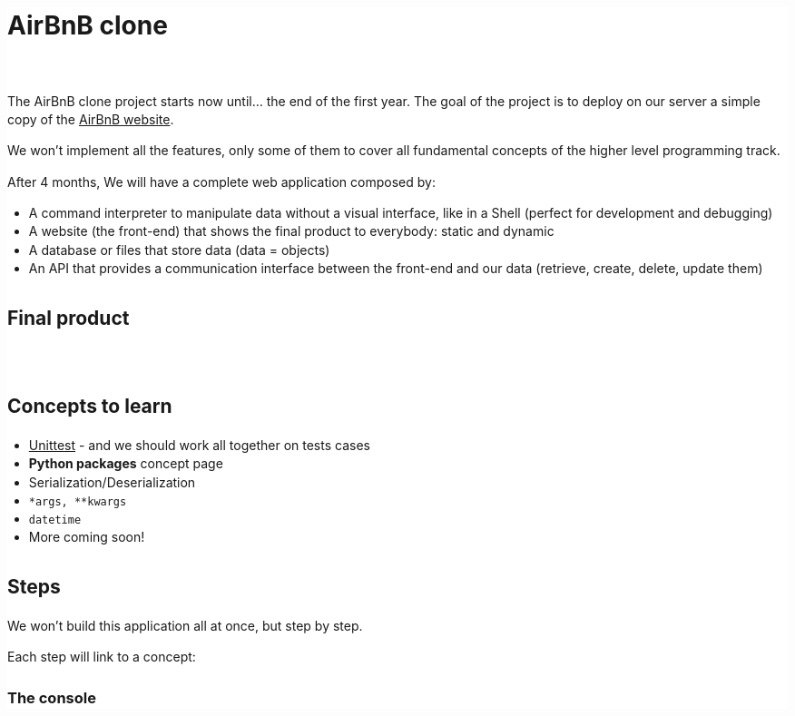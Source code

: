 <main>
        <div id="layout-bars">        
<h1 class="d-flex flex-column gap-2">
  <span>AirBnB clone</span>
</h1>

<div>
  
</div>

<div class="gap formatted-content">
    <p><img src="https://s3.amazonaws.com/alx-intranet.hbtn.io/uploads/medias/2018/6/65f4a1dd9c51265f49d0.png?X-Amz-Algorithm=AWS4-HMAC-SHA256&X-Amz-Credential=AKIARDDGGGOUSBVO6H7D%2F20230510%2Fus-east-1%2Fs3%2Faws4_request&X-Amz-Date=20230510T122348Z&X-Amz-Expires=86400&X-Amz-SignedHeaders=host&X-Amz-Signature=6fb2f5cd2372b3f233420753e882720c45f4a7767407ee5c56b8d9c02ea043a5" alt="" loading='lazy' style="" /></p>


<p>The AirBnB clone project starts now until&hellip; the end of the first year. The goal of the project is to deploy on our server a simple copy of the <a href="/rltoken/m8g02HcD2ovrl_K-zulYBw" title="AirBnB website" target="_blank">AirBnB website</a>.</p>

<p>We won&rsquo;t implement all the features, only some of them to cover all fundamental concepts of the higher level programming track.</p>

<p>After 4 months, We will have a complete web application composed by:</p>

<ul>
<li>A command interpreter to manipulate data without a visual interface, like in a Shell (perfect for development and debugging)</li>
<li>A website (the front-end) that shows the final product to everybody: static and dynamic</li>
<li>A database or files that store data (data = objects)</li>
<li>An API that provides a communication interface between the front-end and our data (retrieve, create, delete, update them)</li>
</ul>

<h2>Final product</h2>

<p><img src="https://s3.amazonaws.com/alx-intranet.hbtn.io/uploads/medias/2020/9/fe2e3e7701dec72ce612472dab9bb55fe0e9f6d4.png?X-Amz-Algorithm=AWS4-HMAC-SHA256&X-Amz-Credential=AKIARDDGGGOUSBVO6H7D%2F20230510%2Fus-east-1%2Fs3%2Faws4_request&X-Amz-Date=20230510T122348Z&X-Amz-Expires=86400&X-Amz-SignedHeaders=host&X-Amz-Signature=e8531350dc4c1cef82f6d6e6c43e408895281f110aee569c8e2a6cce615326d3" alt="" loading='lazy' style="" />
<img src="https://s3.amazonaws.com/alx-intranet.hbtn.io/uploads/medias/2020/9/da2584da58f1d99a72f0a4d8d22c1e485468f941.png?X-Amz-Algorithm=AWS4-HMAC-SHA256&X-Amz-Credential=AKIARDDGGGOUSBVO6H7D%2F20230510%2Fus-east-1%2Fs3%2Faws4_request&X-Amz-Date=20230510T122348Z&X-Amz-Expires=86400&X-Amz-SignedHeaders=host&X-Amz-Signature=4f63fd64414cbebddedb0dd2165c2ed116f3fd117216dc0cd48285a8c8ab6bb1" alt="" loading='lazy' style="" /></p>

<h2>Concepts to learn</h2>

<ul>
<li><a href="/rltoken/87ml5W9WzLbH7yAJuGk_mA" title="Unittest" target="_blank">Unittest</a> - and we should work all together on tests cases</li>
<li><strong>Python packages</strong> concept page</li>
<li>Serialization/Deserialization</li>
<li><code>*args, **kwargs</code></li>
<li><code>datetime</code></li>
<li>More coming soon!</li>
</ul>

<h2>Steps</h2>

<p>We won&rsquo;t build this application all at once, but step by step.</p>

<p>Each step will link to a concept:</p>

<h3>The console</h3>

